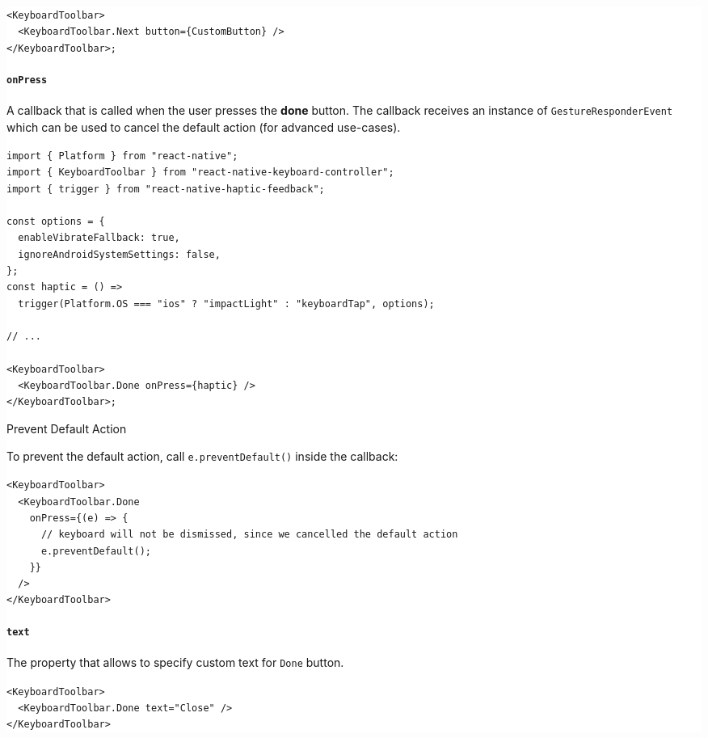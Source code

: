 ```
<KeyboardToolbar>
  <KeyboardToolbar.Next button={CustomButton} />
</KeyboardToolbar>;
```

#### `onPress`[​](/react-native-keyboard-controller/pr-preview/pr-1150/docs/api/components/keyboard-toolbar.md#onpress-2 "Direct link to onpress-2")

A callback that is called when the user presses the **done** button. The callback receives an instance of `GestureResponderEvent` which can be used to cancel the default action (for advanced use-cases).

```
import { Platform } from "react-native";
import { KeyboardToolbar } from "react-native-keyboard-controller";
import { trigger } from "react-native-haptic-feedback";

const options = {
  enableVibrateFallback: true,
  ignoreAndroidSystemSettings: false,
};
const haptic = () =>
  trigger(Platform.OS === "ios" ? "impactLight" : "keyboardTap", options);

// ...

<KeyboardToolbar>
  <KeyboardToolbar.Done onPress={haptic} />
</KeyboardToolbar>;
```

Prevent Default Action

To prevent the default action, call `e.preventDefault()` inside the callback:

```
<KeyboardToolbar>
  <KeyboardToolbar.Done
    onPress={(e) => {
      // keyboard will not be dismissed, since we cancelled the default action
      e.preventDefault();
    }}
  />
</KeyboardToolbar>
```

#### `text`[​](/react-native-keyboard-controller/pr-preview/pr-1150/docs/api/components/keyboard-toolbar.md#text "Direct link to text")

The property that allows to specify custom text for `Done` button.

```
<KeyboardToolbar>
  <KeyboardToolbar.Done text="Close" />
</KeyboardToolbar>
```

